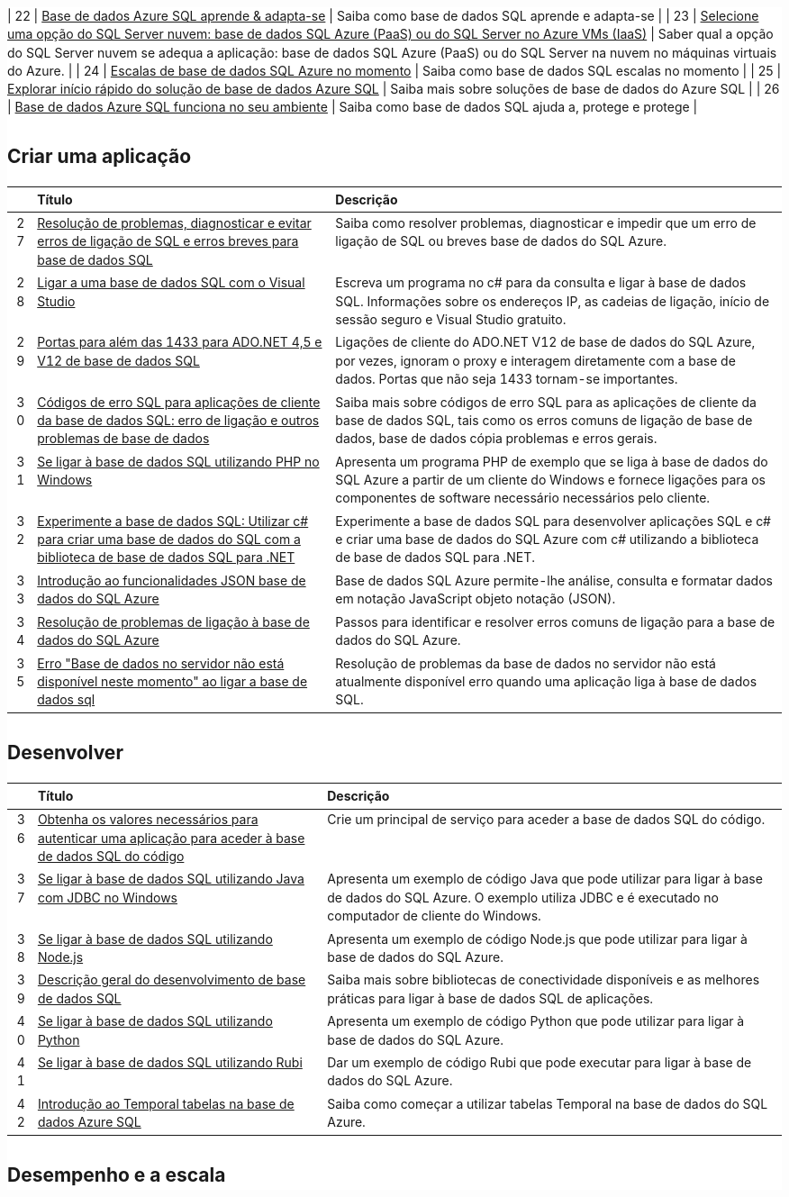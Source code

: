 | 22 | [Base de dados Azure SQL aprende &amp; adapta-se](sql-database-learn-and-adapt.md) | Saiba como base de dados SQL aprende e adapta-se |
| 23 | [Selecione uma opção do SQL Server nuvem: base de dados SQL Azure (PaaS) ou do SQL Server no Azure VMs (IaaS)](sql-database-paas-vs-sql-server-iaas.md) | Saber qual a opção do SQL Server nuvem se adequa a aplicação: base de dados SQL Azure (PaaS) ou do SQL Server na nuvem no máquinas virtuais do Azure. |
| 24 | [Escalas de base de dados SQL Azure no momento](sql-database-scale-on-the-fly.md) | Saiba como base de dados SQL escalas no momento |
| 25 | [Explorar início rápido do solução de base de dados Azure SQL](sql-database-solution-quick-starts.md) | Saiba mais sobre soluções de base de dados do Azure SQL |
| 26 | [Base de dados Azure SQL funciona no seu ambiente](sql-database-works-in-your-environment.md) | Saiba como base de dados SQL ajuda a, protege e protege |



## <a name="build-an-app"></a>Criar uma aplicação

| &nbsp; | Título | Descrição |
| --: | :-- | :-- |
| 27 | [Resolução de problemas, diagnosticar e evitar erros de ligação de SQL e erros breves para base de dados SQL](sql-database-connectivity-issues.md) | Saiba como resolver problemas, diagnosticar e impedir que um erro de ligação de SQL ou breves base de dados do SQL Azure.  |
| 28 | [Ligar a uma base de dados SQL com o Visual Studio](sql-database-connect-query.md) | Escreva um programa no c# para da consulta e ligar à base de dados SQL. Informações sobre os endereços IP, as cadeias de ligação, início de sessão seguro e Visual Studio gratuito. |
| 29 | [Portas para além das 1433 para ADO.NET 4,5 e V12 de base de dados SQL](sql-database-develop-direct-route-ports-adonet-v12.md) | Ligações de cliente do ADO.NET V12 de base de dados do SQL Azure, por vezes, ignoram o proxy e interagem diretamente com a base de dados. Portas que não seja 1433 tornam-se importantes. |
| 30 | [Códigos de erro SQL para aplicações de cliente da base de dados SQL: erro de ligação e outros problemas de base de dados](sql-database-develop-error-messages.md) | Saiba mais sobre códigos de erro SQL para as aplicações de cliente da base de dados SQL, tais como os erros comuns de ligação de base de dados, base de dados cópia problemas e erros gerais.  |
| 31 | [Se ligar à base de dados SQL utilizando PHP no Windows](sql-database-develop-php-simple.md) | Apresenta um programa PHP de exemplo que se liga à base de dados do SQL Azure a partir de um cliente do Windows e fornece ligações para os componentes de software necessário necessários pelo cliente. |
| 32 | [Experimente a base de dados SQL: Utilizar c# para criar uma base de dados do SQL com a biblioteca de base de dados SQL para .NET](sql-database-get-started-csharp.md) | Experimente a base de dados SQL para desenvolver aplicações SQL e c# e criar uma base de dados do SQL Azure com c# utilizando a biblioteca de base de dados SQL para .NET. |
| 33 | [Introdução ao funcionalidades JSON base de dados do SQL Azure](sql-database-json-features.md) | Base de dados SQL Azure permite-lhe análise, consulta e formatar dados em notação JavaScript objeto notação (JSON). |
| 34 | [Resolução de problemas de ligação à base de dados do SQL Azure](sql-database-troubleshoot-common-connection-issues.md) | Passos para identificar e resolver erros comuns de ligação para a base de dados do SQL Azure. |
| 35 | [Erro "Base de dados no servidor não está disponível neste momento" ao ligar a base de dados sql](sql-database-troubleshoot-connection.md) | Resolução de problemas da base de dados no servidor não está atualmente disponível erro quando uma aplicação liga à base de dados SQL. |



## <a name="develop"></a>Desenvolver

| &nbsp; | Título | Descrição |
| --: | :-- | :-- |
| 36 | [Obtenha os valores necessários para autenticar uma aplicação para aceder à base de dados SQL do código](sql-database-client-id-keys.md) | Crie um principal de serviço para aceder a base de dados SQL do código. |
| 37 | [Se ligar à base de dados SQL utilizando Java com JDBC no Windows](sql-database-develop-java-simple.md) | Apresenta um exemplo de código Java que pode utilizar para ligar à base de dados do SQL Azure. O exemplo utiliza JDBC e é executado no computador de cliente do Windows. |
| 38 | [Se ligar à base de dados SQL utilizando Node.js](sql-database-develop-nodejs-simple.md) | Apresenta um exemplo de código Node.js que pode utilizar para ligar à base de dados do SQL Azure. |
| 39 | [Descrição geral do desenvolvimento de base de dados SQL](sql-database-develop-overview.md) | Saiba mais sobre bibliotecas de conectividade disponíveis e as melhores práticas para ligar à base de dados SQL de aplicações. |
| 40 | [Se ligar à base de dados SQL utilizando Python](sql-database-develop-python-simple.md) | Apresenta um exemplo de código Python que pode utilizar para ligar à base de dados do SQL Azure. |
| 41 | [Se ligar à base de dados SQL utilizando Rubi](sql-database-develop-ruby-simple.md) | Dar um exemplo de código Rubi que pode executar para ligar à base de dados do SQL Azure. |
| 42 | [Introdução ao Temporal tabelas na base de dados Azure SQL](sql-database-temporal-tables.md) | Saiba como começar a utilizar tabelas Temporal na base de dados do SQL Azure. |



## <a name="performance-and-scale"></a>Desempenho e a escala
